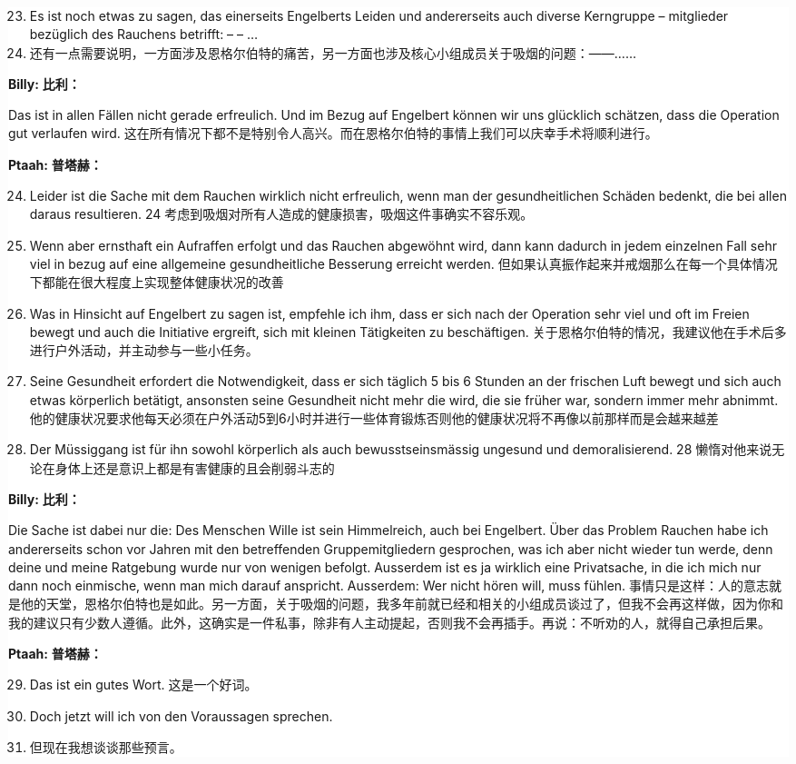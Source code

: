 23. Es ist noch etwas zu sagen, das einerseits Engelberts Leiden und andererseits auch diverse Kerngruppe – mitglieder bezüglich des Rauchens betrifft: – – …
23. 还有一点需要说明，一方面涉及恩格尔伯特的痛苦，另一方面也涉及核心小组成员关于吸烟的问题：——……

**Billy:**
**比利：**

Das ist in allen Fällen nicht gerade erfreulich. Und im Bezug auf Engelbert können wir uns glücklich schätzen, dass die Operation gut verlaufen wird.
这在所有情况下都不是特别令人高兴。而在恩格尔伯特的事情上我们可以庆幸手术将顺利进行。

**Ptaah:**
**普塔赫：**

24. Leider ist die Sache mit dem Rauchen wirklich nicht erfreulich, wenn man der gesundheitlichen Schäden bedenkt, die bei allen daraus resultieren.
24 考虑到吸烟对所有人造成的健康损害，吸烟这件事确实不容乐观。

25. Wenn aber ernsthaft ein Aufraffen erfolgt und das Rauchen abgewöhnt wird, dann kann dadurch in jedem einzelnen Fall sehr viel in bezug auf eine allgemeine gesundheitliche Besserung erreicht werden.
但如果认真振作起来并戒烟那么在每一个具体情况下都能在很大程度上实现整体健康状况的改善

26. Was in Hinsicht auf Engelbert zu sagen ist, empfehle ich ihm, dass er sich nach der Operation sehr viel und oft im Freien bewegt und auch die Initiative ergreift, sich mit kleinen Tätigkeiten zu beschäftigen.
关于恩格尔伯特的情况，我建议他在手术后多进行户外活动，并主动参与一些小任务。

27. Seine Gesundheit erfordert die Notwendigkeit, dass er sich täglich 5 bis 6 Stunden an der frischen Luft bewegt und sich auch etwas körperlich betätigt, ansonsten seine Gesundheit nicht mehr die wird, die sie früher war, sondern immer mehr abnimmt.
他的健康状况要求他每天必须在户外活动5到6小时并进行一些体育锻炼否则他的健康状况将不再像以前那样而是会越来越差

28. Der Müssiggang ist für ihn sowohl körperlich als auch bewusstseinsmässig ungesund und demoralisierend.
28 懒惰对他来说无论在身体上还是意识上都是有害健康的且会削弱斗志的

**Billy:**
**比利：**

Die Sache ist dabei nur die: Des Menschen Wille ist sein Himmelreich, auch bei Engelbert. Über das Problem Rauchen habe ich andererseits schon vor Jahren mit den betreffenden Gruppemitgliedern gesprochen, was ich aber nicht wieder tun werde, denn deine und meine Ratgebung wurde nur von wenigen befolgt. Ausserdem ist es ja wirklich eine Privatsache, in die ich mich nur dann noch einmische, wenn man mich darauf anspricht. Ausserdem: Wer nicht hören will, muss fühlen.
事情只是这样：人的意志就是他的天堂，恩格尔伯特也是如此。另一方面，关于吸烟的问题，我多年前就已经和相关的小组成员谈过了，但我不会再这样做，因为你和我的建议只有少数人遵循。此外，这确实是一件私事，除非有人主动提起，否则我不会再插手。再说：不听劝的人，就得自己承担后果。

**Ptaah:**
**普塔赫：**

29. Das ist ein gutes Wort.
这是一个好词。

30. Doch jetzt will ich von den Voraussagen sprechen.
30. 但现在我想谈谈那些预言。
